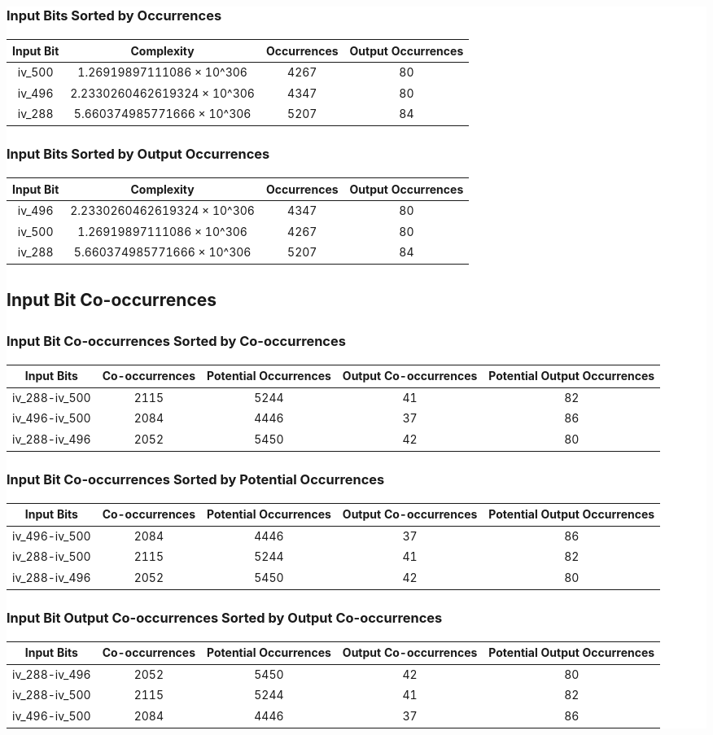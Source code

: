 ### Input Bits Sorted by Occurrences

| Input Bit | Complexity | Occurrences | Output Occurrences |
|:---------:|:----------:|:-----------:|:------------------:|
| iv_500 | 1.26919897111086 × 10^306 | 4267 | 80 |
| iv_496 | 2.2330260462619324 × 10^306 | 4347 | 80 |
| iv_288 | 5.660374985771666 × 10^306 | 5207 | 84 |

### Input Bits Sorted by Output Occurrences

| Input Bit | Complexity | Occurrences | Output Occurrences |
|:---------:|:----------:|:-----------:|:------------------:|
| iv_496 | 2.2330260462619324 × 10^306 | 4347 | 80 |
| iv_500 | 1.26919897111086 × 10^306 | 4267 | 80 |
| iv_288 | 5.660374985771666 × 10^306 | 5207 | 84 |

## Input Bit Co-occurrences

### Input Bit Co-occurrences Sorted by Co-occurrences

| Input Bits | Co-occurrences | Potential Occurrences | Output Co-occurrences | Potential Output Occurrences |
|:----------:|:--------------:|:---------------------:|:---------------------:|:----------------------------:|
| iv_288-iv_500 | 2115 | 5244 | 41 | 82 |
| iv_496-iv_500 | 2084 | 4446 | 37 | 86 |
| iv_288-iv_496 | 2052 | 5450 | 42 | 80 |

### Input Bit Co-occurrences Sorted by Potential Occurrences

| Input Bits | Co-occurrences | Potential Occurrences | Output Co-occurrences | Potential Output Occurrences |
|:----------:|:--------------:|:---------------------:|:---------------------:|:----------------------------:|
| iv_496-iv_500 | 2084 | 4446 | 37 | 86 |
| iv_288-iv_500 | 2115 | 5244 | 41 | 82 |
| iv_288-iv_496 | 2052 | 5450 | 42 | 80 |

### Input Bit Output Co-occurrences Sorted by Output Co-occurrences

| Input Bits | Co-occurrences | Potential Occurrences | Output Co-occurrences | Potential Output Occurrences |
|:----------:|:--------------:|:---------------------:|:---------------------:|:----------------------------:|
| iv_288-iv_496 | 2052 | 5450 | 42 | 80 |
| iv_288-iv_500 | 2115 | 5244 | 41 | 82 |
| iv_496-iv_500 | 2084 | 4446 | 37 | 86 |
